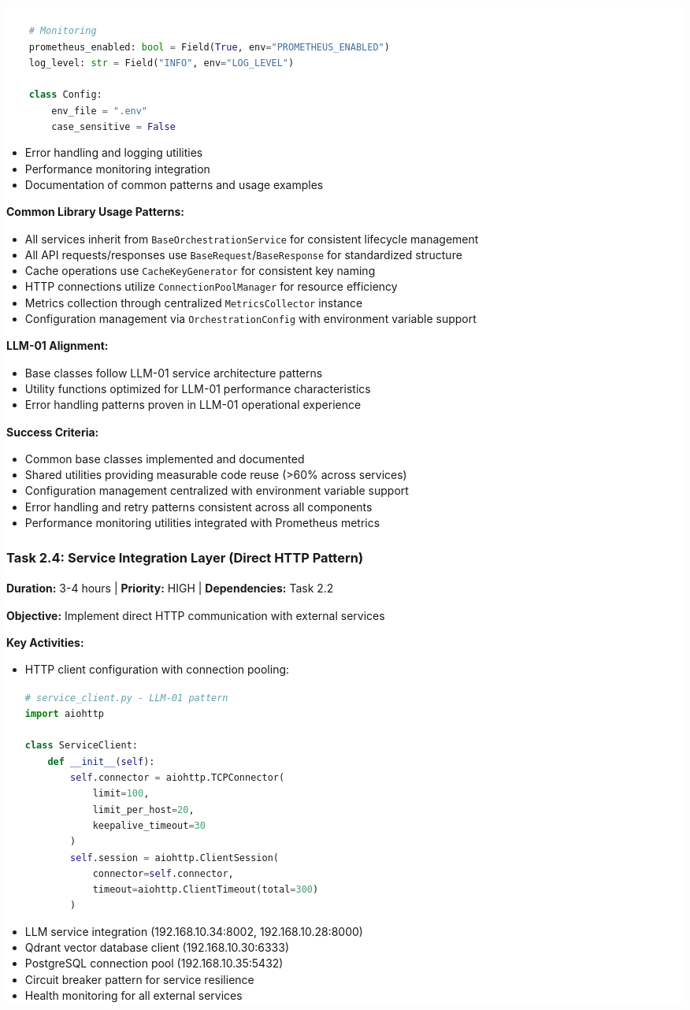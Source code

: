   ```python
      
      # Monitoring
      prometheus_enabled: bool = Field(True, env="PROMETHEUS_ENABLED")
      log_level: str = Field("INFO", env="LOG_LEVEL")
      
      class Config:
          env_file = ".env"
          case_sensitive = False
  ```
- Error handling and logging utilities
- Performance monitoring integration
- Documentation of common patterns and usage examples

**Common Library Usage Patterns:**
- All services inherit from `BaseOrchestrationService` for consistent lifecycle management
- All API requests/responses use `BaseRequest`/`BaseResponse` for standardized structure
- Cache operations use `CacheKeyGenerator` for consistent key naming
- HTTP connections utilize `ConnectionPoolManager` for resource efficiency
- Metrics collection through centralized `MetricsCollector` instance
- Configuration management via `OrchestrationConfig` with environment variable support

**LLM-01 Alignment:**
- Base classes follow LLM-01 service architecture patterns
- Utility functions optimized for LLM-01 performance characteristics
- Error handling patterns proven in LLM-01 operational experience

**Success Criteria:**
- Common base classes implemented and documented
- Shared utilities providing measurable code reuse (>60% across services)
- Configuration management centralized with environment variable support
- Error handling and retry patterns consistent across all components
- Performance monitoring utilities integrated with Prometheus metrics

### Task 2.4: Service Integration Layer (Direct HTTP Pattern)
**Duration:** 3-4 hours | **Priority:** HIGH | **Dependencies:** Task 2.2

**Objective:** Implement direct HTTP communication with external services

**Key Activities:**
- HTTP client configuration with connection pooling:
  ```python
  # service_client.py - LLM-01 pattern
  import aiohttp
  
  class ServiceClient:
      def __init__(self):
          self.connector = aiohttp.TCPConnector(
              limit=100,
              limit_per_host=20,
              keepalive_timeout=30
          )
          self.session = aiohttp.ClientSession(
              connector=self.connector,
              timeout=aiohttp.ClientTimeout(total=300)
          )
  ```
- LLM service integration (192.168.10.34:8002, 192.168.10.28:8000)
- Qdrant vector database client (192.168.10.30:6333)
- PostgreSQL connection pool (192.168.10.35:5432)
- Circuit breaker pattern for service resilience
- Health monitoring for all external services
